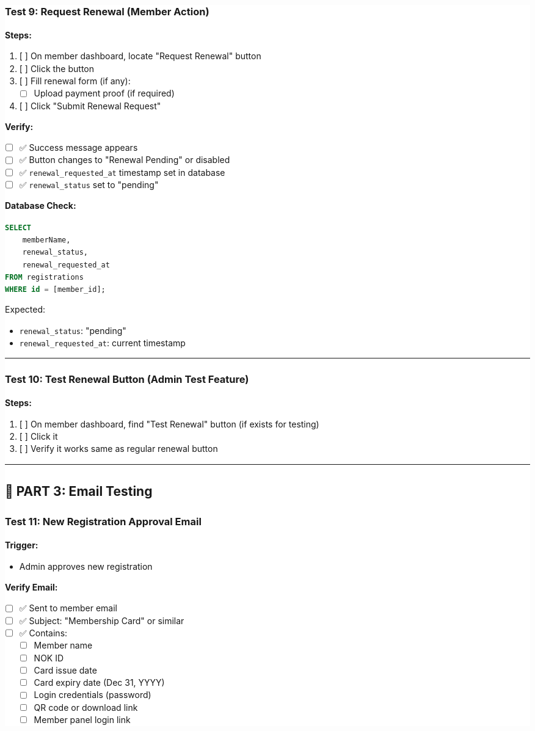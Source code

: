 
### Test 9: Request Renewal (Member Action)

**Steps:**
1. [ ] On member dashboard, locate "Request Renewal" button
2. [ ] Click the button
3. [ ] Fill renewal form (if any):
   - [ ] Upload payment proof (if required)
4. [ ] Click "Submit Renewal Request"

**Verify:**
- [ ] ✅ Success message appears
- [ ] ✅ Button changes to "Renewal Pending" or disabled
- [ ] ✅ `renewal_requested_at` timestamp set in database
- [ ] ✅ `renewal_status` set to "pending"

**Database Check:**
```sql
SELECT 
    memberName,
    renewal_status,
    renewal_requested_at
FROM registrations 
WHERE id = [member_id];
```

Expected:
- `renewal_status`: "pending"
- `renewal_requested_at`: current timestamp

---

### Test 10: Test Renewal Button (Admin Test Feature)

**Steps:**
1. [ ] On member dashboard, find "Test Renewal" button (if exists for testing)
2. [ ] Click it
3. [ ] Verify it works same as regular renewal button

---

## 🧪 PART 3: Email Testing

### Test 11: New Registration Approval Email

**Trigger:**
- Admin approves new registration

**Verify Email:**
- [ ] ✅ Sent to member email
- [ ] ✅ Subject: "Membership Card" or similar
- [ ] ✅ Contains:
  - [ ] Member name
  - [ ] NOK ID
  - [ ] Card issue date
  - [ ] Card expiry date (Dec 31, YYYY)
  - [ ] Login credentials (password)
  - [ ] QR code or download link
  - [ ] Member panel login link

